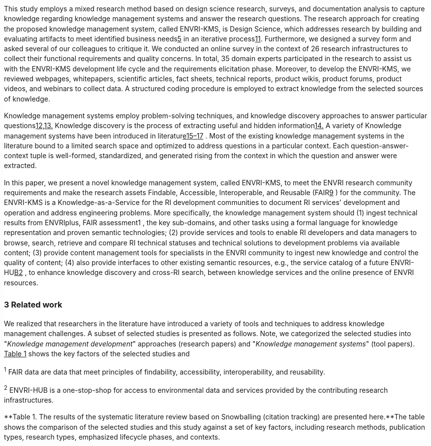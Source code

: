 This study employs a mixed research method based on design science research, surveys, and documentation analysis to capture knowledge regarding knowledge management systems and answer the research questions. The research approach for creating the proposed knowledge management system, called ENVRI-KMS, is Design Science, which addresses research by building and evaluating artifacts to meet identified business needs[5](#page-20-0) in an iterative process[11](#page-20-0). Furthermore, we designed a survey form and asked several of our colleagues to critique it. We conducted an online survey in the context of 26 research infrastructures to collect their functional requirements and quality concerns. In total, 35 domain experts participated in the research to assist us with the ENVRI-KMS development life cycle and the requirements elicitation phase. Moreover, to develop the ENVRI-KMS, we reviewed webpages, whitepapers, scientific articles, fact sheets, technical reports, product wikis, product forums, product videos, and webinars to collect data. A structured coding procedure is employed to extract knowledge from the selected sources of knowledge.

Knowledge management systems employ problem-solving techniques, and knowledge discovery approaches to answer particular questions[12,13.](#page-20-0) Knowledge discovery is the process of extracting useful and hidden information[14.](#page-20-0) A variety of Knowledge management systems have been introduced in literatur[e15–17](#page-20-0) . Most of the existing knowledge management systems in the literature bound to a limited search space and optimized to address questions in a particular context. Each question-answer-context tuple is well-formed, standardized, and generated rising from the context in which the question and answer were extracted.

In this paper, we present a novel knowledge management system, called ENVRI-KMS, to meet the ENVRI research community requirements and make the research assets Findable, Accessible, Interoperable, and Reusable (FAIR[9](#page-20-0) ) for the community. The ENVRI-KMS is a Knowledge-as-a-Service for the RI development communities to document RI services' development and operation and address engineering problems. More specifically, the knowledge management system should (1) ingest technical results from ENVRIplus, FAIR assessment1 , the key sub-domains, and other tasks using a formal language for knowledge representation and proven semantic technologies; (2) provide services and tools to enable RI developers and data managers to browse, search, retrieve and compare RI technical statuses and technical solutions to development problems via available content; (3) provide content management tools for specialists in the ENVRI community to ingest new knowledge and control the quality of content; (4) also provide interfaces to other existing semantic resources, e.g., the service catalog of a future ENVRI-HU[B2](#page-20-0) , to enhance knowledge discovery and cross-RI search, between knowledge services and the online presence of ENVRI resources.

### 3 Related work

We realized that researchers in the literature have introduced a variety of tools and techniques to address knowledge management challenges. A subset of selected studies is presented as follows. Note, we categorized the selected studies into "*Knowledge management development*" approaches (research papers) and "*Knowledge management systems*" (tool papers). [Table 1](#page-4-0) shows the key factors of the selected studies and

<sup>1</sup> FAIR data are data that meet principles of findability, accessibility, interoperability, and reusability.

<sup>2</sup> ENVRI-HUB is a one-stop-shop for access to environmental data and services provided by the contributing research infrastructures.

<span id="page-4-0"></span>**Table 1. The results of the systematic literature review based on Snowballing (citation tracking) are presented here.**The table shows the comparison of the selected studies and this study against a set of key factors, including research methods, publication types, research types, emphasized lifecycle phases, and contexts.
